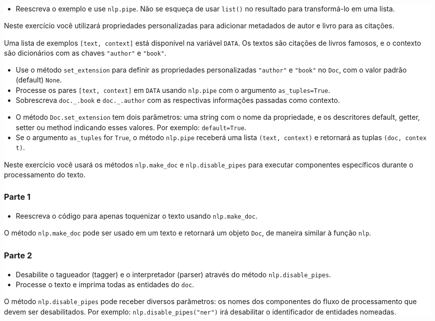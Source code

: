 - Reescreva o exemplo e use `nlp.pipe`. Não se esqueça de usar `list()` no resultado
  para transformá-lo em uma lista.

<codeblock id="03_14_03"></codeblock>

</exercise>

<exercise id="15" title="Processando dados em contextos">

Neste exercício você utilizará propriedades personalizadas para adicionar metadados
de autor e livro para as citações.

Uma lista de exemplos `[text, context]` está disponível na variável `DATA`. Os
textos são citações de livros famosos, e o contexto são dicionários com as chaves
`"author"` e `"book"`.

- Use o método `set_extension` para definir as propriedades personalizadas `"author"`
  e `"book"` no `Doc`, com o valor padrão (default) `None`.
- Processe os pares `[text, context]` em `DATA` usando `nlp.pipe` com o argumento
  `as_tuples=True`.
- Sobrescreva `doc._.book` e `doc._.author` com as respectivas informações passadas
  como contexto.

<codeblock id="03_15">

- O método `Doc.set_extension` tem dois parâmetros: uma string com o nome da
  propriedade, e os descritores default, getter, setter ou method indicando
  esses valores. Por exemplo: `default=True`.
- Se o argumento `as_tuples` for `True`, o método `nlp.pipe` receberá uma lista
  `(text, context)` e retornará as tuplas `(doc, context)`.

</codeblock>

</exercise>

<exercise id="16" title="Processamento seletivo (condicional)">

Neste exercício você usará os métodos `nlp.make_doc` e `nlp.disable_pipes` para
executar componentes específicos durante o processamento do texto.

### Parte 1

- Reescreva o código para apenas toquenizar o texto usando `nlp.make_doc`.

<codeblock id="03_16_01">

O método `nlp.make_doc` pode ser usado em um texto e retornará um objeto `Doc`,
de maneira similar à função `nlp`.

</codeblock>

### Parte 2

- Desabilite o tagueador (tagger) e o interpretador (parser) através do método
  `nlp.disable_pipes`.
- Processe o texto e imprima todas as entidades do `doc`.

<codeblock id="03_16_02">

O método `nlp.disable_pipes` pode receber diversos parâmetros: os nomes dos componentes
do fluxo de processamento que devem ser desabilitados.
Por exemplo: `nlp.disable_pipes("ner")` irá desabilitar o identificador de entidades nomeadas.

</codeblock>

</exercise>
